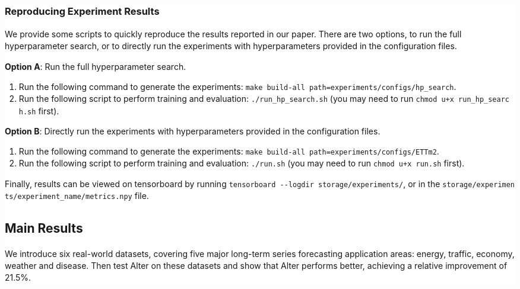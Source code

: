 ### Reproducing Experiment Results

We provide some scripts to quickly reproduce the results reported in our paper. There are two options, to run the full
hyperparameter search, or to directly run the experiments with hyperparameters provided in the configuration files.

__Option A__: Run the full hyperparameter search.

1. Run the following command to generate the experiments: `make build-all path=experiments/configs/hp_search`.
2. Run the following script to perform training and evaluation: `./run_hp_search.sh` (you may need to
   run `chmod u+x run_hp_search.sh` first).

__Option B__: Directly run the experiments with hyperparameters provided in the configuration files.

1. Run the following command to generate the experiments: `make build-all path=experiments/configs/ETTm2`.
2. Run the following script to perform training and evaluation: `./run.sh` (you may need to run `chmod u+x run.sh`
   first).

Finally, results can be viewed on tensorboard by running `tensorboard --logdir storage/experiments/`, or in
the `storage/experiments/experiment_name/metrics.npy` file.

## Main Results

We introduce six real-world datasets, covering five major long-term series forecasting application areas: energy, traffic, economy, weather and disease. Then test Alter on these datasets and show that Alter performs better, achieving a relative improvement of 21.5%.
<p align="center">